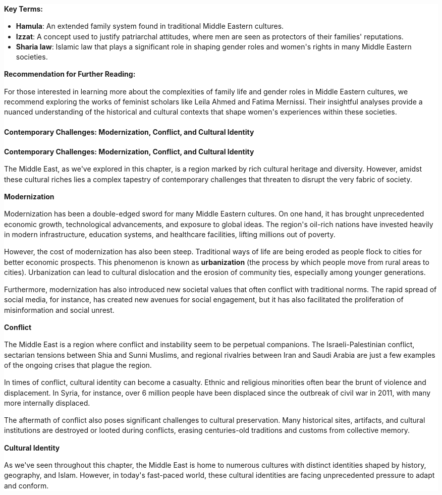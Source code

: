 **Key Terms:**

* **Hamula**: An extended family system found in traditional Middle Eastern cultures.
* **Izzat**: A concept used to justify patriarchal attitudes, where men are seen as protectors of their families' reputations.
* **Sharia law**: Islamic law that plays a significant role in shaping gender roles and women's rights in many Middle Eastern societies.

**Recommendation for Further Reading:**

For those interested in learning more about the complexities of family life and gender roles in Middle Eastern cultures, we recommend exploring the works of feminist scholars like Leila Ahmed and Fatima Mernissi. Their insightful analyses provide a nuanced understanding of the historical and cultural contexts that shape women's experiences within these societies.

#### Contemporary Challenges: Modernization, Conflict, and Cultural Identity
**Contemporary Challenges: Modernization, Conflict, and Cultural Identity**

The Middle East, as we've explored in this chapter, is a region marked by rich cultural heritage and diversity. However, amidst these cultural riches lies a complex tapestry of contemporary challenges that threaten to disrupt the very fabric of society.

**Modernization**

Modernization has been a double-edged sword for many Middle Eastern cultures. On one hand, it has brought unprecedented economic growth, technological advancements, and exposure to global ideas. The region's oil-rich nations have invested heavily in modern infrastructure, education systems, and healthcare facilities, lifting millions out of poverty.

However, the cost of modernization has also been steep. Traditional ways of life are being eroded as people flock to cities for better economic prospects. This phenomenon is known as **urbanization** (the process by which people move from rural areas to cities). Urbanization can lead to cultural dislocation and the erosion of community ties, especially among younger generations.

Furthermore, modernization has also introduced new societal values that often conflict with traditional norms. The rapid spread of social media, for instance, has created new avenues for social engagement, but it has also facilitated the proliferation of misinformation and social unrest.

**Conflict**

The Middle East is a region where conflict and instability seem to be perpetual companions. The Israeli-Palestinian conflict, sectarian tensions between Shia and Sunni Muslims, and regional rivalries between Iran and Saudi Arabia are just a few examples of the ongoing crises that plague the region.

In times of conflict, cultural identity can become a casualty. Ethnic and religious minorities often bear the brunt of violence and displacement. In Syria, for instance, over 6 million people have been displaced since the outbreak of civil war in 2011, with many more internally displaced.

The aftermath of conflict also poses significant challenges to cultural preservation. Many historical sites, artifacts, and cultural institutions are destroyed or looted during conflicts, erasing centuries-old traditions and customs from collective memory.

**Cultural Identity**

As we've seen throughout this chapter, the Middle East is home to numerous cultures with distinct identities shaped by history, geography, and Islam. However, in today's fast-paced world, these cultural identities are facing unprecedented pressure to adapt and conform.
